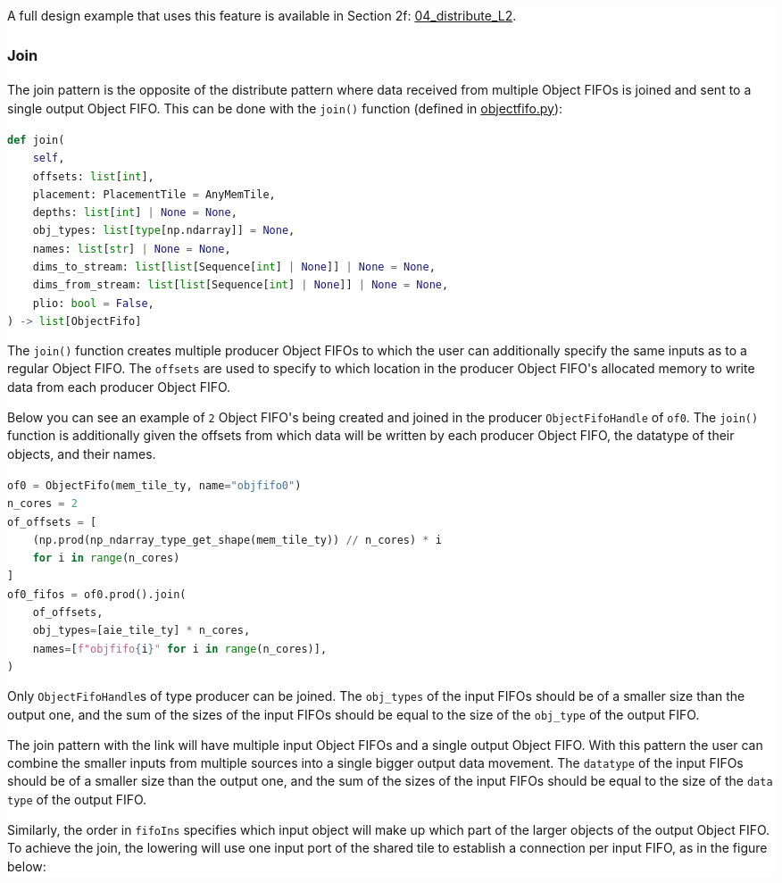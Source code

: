 A full design example that uses this feature is available in Section 2f: [04_distribute_L2](../../section-2f/04_distribute_L2/).

### Join

The join pattern is the opposite of the distribute pattern where data received from multiple Object FIFOs is joined and sent to a single output Object FIFO. This can be done with the `join()` function (defined in [objectfifo.py](../../../../python/iron/dataflow/objectfifo.py)):
```python
def join(
    self,
    offsets: list[int],
    placement: PlacementTile = AnyMemTile,
    depths: list[int] | None = None,
    obj_types: list[type[np.ndarray]] = None,
    names: list[str] | None = None,
    dims_to_stream: list[list[Sequence[int] | None]] | None = None,
    dims_from_stream: list[list[Sequence[int] | None]] | None = None,
    plio: bool = False,
) -> list[ObjectFifo]
```
The `join()` function creates multiple producer Object FIFOs to which the user can additionally specify the same inputs as to a regular Object FIFO. The `offsets` are used to specify to which location in the producer Object FIFO's allocated memory to write data from each producer Object FIFO.

Below you can see an example of `2` Object FIFO's being created and joined in the producer `ObjectFifoHandle` of `of0`. The `join()` function is additionally given the offsets from which data will be written by each producer Object FIFO, the datatype of their objects, and their names.
```python
of0 = ObjectFifo(mem_tile_ty, name="objfifo0")
n_cores = 2
of_offsets = [
    (np.prod(np_ndarray_type_get_shape(mem_tile_ty)) // n_cores) * i
    for i in range(n_cores)
]
of0_fifos = of0.prod().join(
    of_offsets,
    obj_types=[aie_tile_ty] * n_cores,
    names=[f"objfifo{i}" for i in range(n_cores)],
)
```
Only `ObjectFifoHandle`s of type producer can be joined. The `obj_types` of the input FIFOs should be of a smaller size than the output one, and the sum of the sizes of the input FIFOs should be equal to the size of the `obj_type` of the output FIFO.

The join pattern with the link will have multiple input Object FIFOs and a single output Object FIFO. With this pattern the user can combine the smaller inputs from multiple sources into a single bigger output data movement. The `datatype` of the input FIFOs should be of a smaller size than the output one, and the sum of the sizes of the input FIFOs should be equal to the size of the `datatype` of the output FIFO.

Similarly, the order in `fifoIns` specifies which input object will make up which part of the larger objects of the output Object FIFO. To achieve the join, the lowering will use one input port of the shared tile to establish a connection per input FIFO, as in the figure below:

